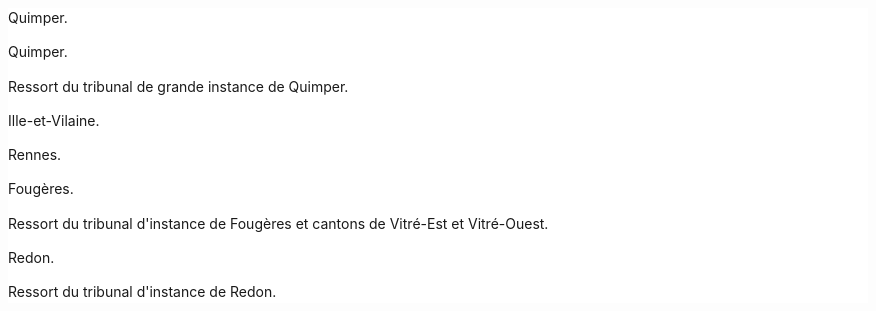 </td>
      <td align="left" valign="top">

Quimper.

</td>
      <td valign="top" align="left">

Quimper.

</td>
      <td align="left" valign="top">

Ressort du tribunal de grande instance de Quimper.

</td>
    </tr>
    <tr>
      <td valign="top" align="left">

Ille-et-Vilaine.

</td>
      <td align="left" valign="top">

Rennes.

</td>
      <td align="left" valign="top">

Fougères.

</td>
      <td align="left" valign="top">

Ressort du tribunal d'instance de Fougères et cantons de Vitré-Est et Vitré-Ouest.

</td>
    </tr>
    <tr>
      <td valign="top" align="left">

</td>
      <td align="left" valign="top">

</td>
      <td align="left" valign="top">

Redon.

</td>
      <td align="left" valign="top">

Ressort du tribunal d'instance de Redon.

</td>
    </tr>
    <tr>
      <td valign="top" align="left">

</td>
      <td align="left" valign="top">
